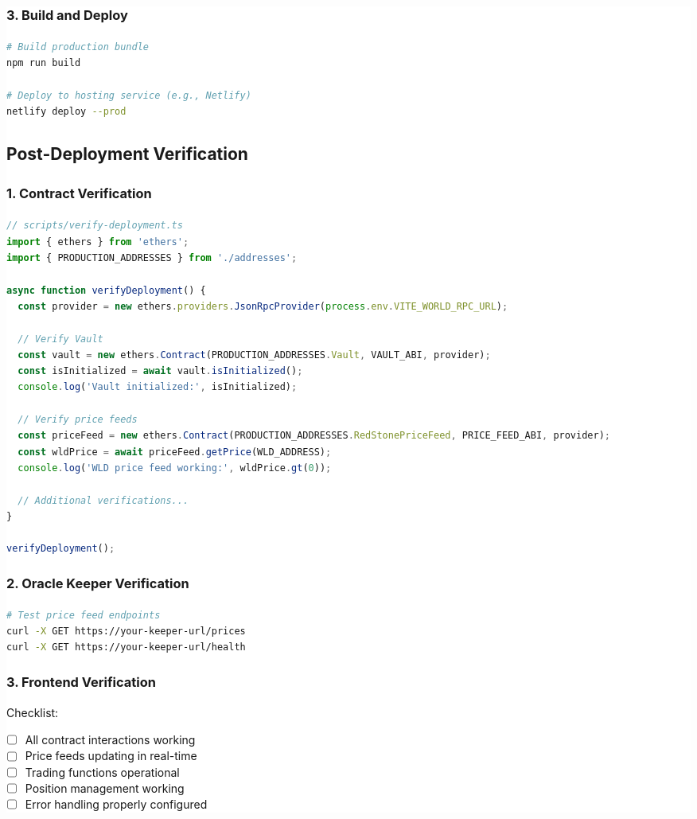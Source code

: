 ### 3. Build and Deploy

```bash
# Build production bundle
npm run build

# Deploy to hosting service (e.g., Netlify)
netlify deploy --prod
```

## Post-Deployment Verification

### 1. Contract Verification

```typescript
// scripts/verify-deployment.ts
import { ethers } from 'ethers';
import { PRODUCTION_ADDRESSES } from './addresses';

async function verifyDeployment() {
  const provider = new ethers.providers.JsonRpcProvider(process.env.VITE_WORLD_RPC_URL);
  
  // Verify Vault
  const vault = new ethers.Contract(PRODUCTION_ADDRESSES.Vault, VAULT_ABI, provider);
  const isInitialized = await vault.isInitialized();
  console.log('Vault initialized:', isInitialized);
  
  // Verify price feeds
  const priceFeed = new ethers.Contract(PRODUCTION_ADDRESSES.RedStonePriceFeed, PRICE_FEED_ABI, provider);
  const wldPrice = await priceFeed.getPrice(WLD_ADDRESS);
  console.log('WLD price feed working:', wldPrice.gt(0));
  
  // Additional verifications...
}

verifyDeployment();
```

### 2. Oracle Keeper Verification

```bash
# Test price feed endpoints
curl -X GET https://your-keeper-url/prices
curl -X GET https://your-keeper-url/health
```

### 3. Frontend Verification

Checklist:
- [ ] All contract interactions working
- [ ] Price feeds updating in real-time
- [ ] Trading functions operational
- [ ] Position management working
- [ ] Error handling properly configured
